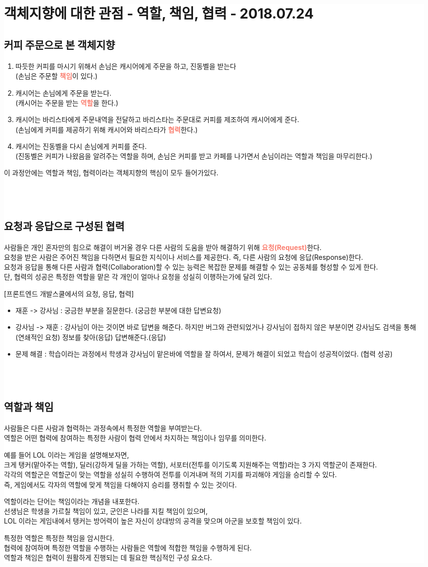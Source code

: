 # 객체지향에 대한 관점 - 역할, 책임, 협력 - 2018.07.24

## 커피 주문으로 본 객체지향

1.  따듯한 커피를 마시기 위해서 손님은 캐시어에게 주문을 하고, 진동벨을 받는다<br>
    (손님은 주문할 <b style='color:salmon'>책임</b>이 있다.)<br>

2.  캐시어는 손님에게 주문을 받는다.<br>
    (캐시어는 주문을 받는 <b style='color:salmon'>역할</b>을 한다.)<br>

3.  캐시어는 바리스타에게 주문내역을 전달하고 바리스타는 주문대로 커피를 제조하여 캐시어에게 준다.<br>
    (손님에게 커피를 제공하기 위해 캐시어와 바리스타가 <b style='color:salmon'>협력</b>한다.)<br>

4.  캐시어는 진동벨을 다시 손님에게 커피를 준다.<br>
    (진동벨은 커피가 나왔음을 알려주는 역할을 하며, 손님은 커피를 받고 카페를 나가면서 손님이라는 역할과 책임을 마무리한다.)<br>

이 과정안에는 역할과 책임, 협력이라는 객체지향의 핵심이 모두 들어가있다.<br>

<br>
<br>

## 요청과 응답으로 구성된 협력

사람들은 개인 혼자만의 힘으로 해결이 버거울 경우 다른 사람의 도움을 받아 해결하기 위해 <b style='color:salmon'>요청(Request)</b>한다.<br>
요청을 받은 사람은 주어진 책임을 다하면서 필요한 지식이나 서비스를 제공한다. 즉, 다른 사람의 요청에 응답(Response)한다.<br>
요청과 응답을 통해 다른 사람과 협력(Collaboration)할 수 있는 능력은 복잡한 문제를 해결할 수 있는 공동체를 형성할 수 있게 한다.<br>
단, 협력의 성공은 특정한 역할을 맡은 각 개인이 얼마나 요청을 성실히 이행하는가에 달려 있다.<br>

[프론트엔드 개발스쿨에서의 요청, 응답, 협력]

- 재훈 -> 강사님 : 궁금한 부분을 질문한다. (궁금한 부분에 대한 답변요청)

- 강사님 -> 재훈 : 강사님이 아는 것이면 바로 답변을 해준다.
  하지만 버그와 관련되었거나 강사님이 접하지 않은 부분이면 강사님도 검색을 통해(연쇄적인 요청) 정보를 찾아(응답) 답변해준다.(응답)

- 문제 해결 : 학습이라는 과정에서 학생과 강사님이 맡은바에 역할을 잘 하여서, 문제가 해결이 되었고 학습이 성공적이었다. (협력 성공)

<br>
<br>

## 역할과 책임

사람들은 다른 사람과 협력하는 과정속에서 특정한 역할을 부여받는다.<br>
역할은 어떤 협력에 참여하는 특정한 사람이 협력 안에서 차지하는 책임이나 임무를 의미한다.<br>

예를 들어 LOL 이라는 게임을 설명해보자면,<br>
크게 탱커(맡아주는 역할), 딜러(강하게 딜을 가하는 역할), 서포터(전투를 이기도록 지원해주는 역할)라는 3 가지 역할군이 존재한다.<br>
각각의 역할군은 역할군이 맞는 역할을 성실히 수행하여 전투를 이겨내며 적의 기지를 파괴해야 게임을 승리할 수 있다.<br>
즉, 게임에서도 각자의 역할에 맞게 책임을 다해야지 승리를 쟁취할 수 있는 것이다.<br>

역할이라는 단어는 책임이라는 개념을 내포한다.<br>
선생님은 학생을 가르칠 책임이 있고, 군인은 나라를 지킬 책임이 있으며,<br>
LOL 이라는 게임내에서 탱커는 방어력이 높은 자신이 상대방의 공격을 맞으며 아군을 보호할 책임이 있다.<br>

특정한 역할은 특정한 책임을 암시한다.<br>
협력에 참여하며 특정한 역할을 수행하는 사람들은 역할에 적합한 책임을 수행하게 된다.<br>
역할과 책임은 협력이 원활하게 진행되는 데 필요한 핵심적인 구성 요소다.<br>
